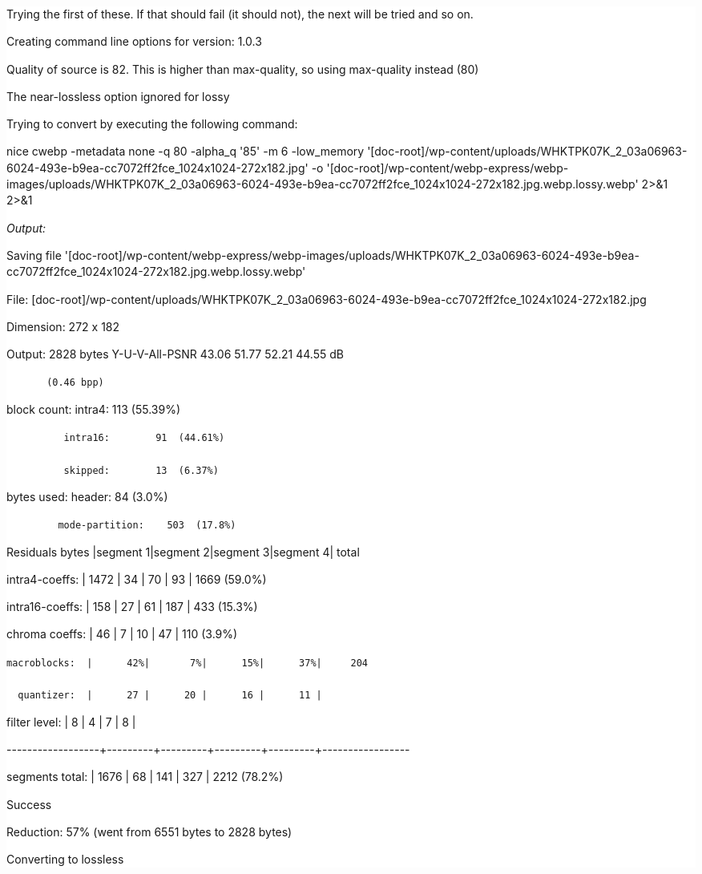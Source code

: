 Trying the first of these. If that should fail (it should not), the next will be tried and so on.

Creating command line options for version: 1.0.3

Quality of source is 82. This is higher than max-quality, so using max-quality instead (80)

The near-lossless option ignored for lossy

Trying to convert by executing the following command:

nice cwebp -metadata none -q 80 -alpha_q '85' -m 6 -low_memory '[doc-root]/wp-content/uploads/WHKTPK07K_2_03a06963-6024-493e-b9ea-cc7072ff2fce_1024x1024-272x182.jpg' -o '[doc-root]/wp-content/webp-express/webp-images/uploads/WHKTPK07K_2_03a06963-6024-493e-b9ea-cc7072ff2fce_1024x1024-272x182.jpg.webp.lossy.webp' 2>&1 2>&1


*Output:* 

Saving file '[doc-root]/wp-content/webp-express/webp-images/uploads/WHKTPK07K_2_03a06963-6024-493e-b9ea-cc7072ff2fce_1024x1024-272x182.jpg.webp.lossy.webp'

File:      [doc-root]/wp-content/uploads/WHKTPK07K_2_03a06963-6024-493e-b9ea-cc7072ff2fce_1024x1024-272x182.jpg

Dimension: 272 x 182

Output:    2828 bytes Y-U-V-All-PSNR 43.06 51.77 52.21   44.55 dB

           (0.46 bpp)

block count:  intra4:        113  (55.39%)

              intra16:        91  (44.61%)

              skipped:        13  (6.37%)

bytes used:  header:             84  (3.0%)

             mode-partition:    503  (17.8%)

 Residuals bytes  |segment 1|segment 2|segment 3|segment 4|  total

  intra4-coeffs:  |    1472 |      34 |      70 |      93 |    1669  (59.0%)

 intra16-coeffs:  |     158 |      27 |      61 |     187 |     433  (15.3%)

  chroma coeffs:  |      46 |       7 |      10 |      47 |     110  (3.9%)

    macroblocks:  |      42%|       7%|      15%|      37%|     204

      quantizer:  |      27 |      20 |      16 |      11 |

   filter level:  |       8 |       4 |       7 |       8 |

------------------+---------+---------+---------+---------+-----------------

 segments total:  |    1676 |      68 |     141 |     327 |    2212  (78.2%)


Success

Reduction: 57% (went from 6551 bytes to 2828 bytes)


Converting to lossless
